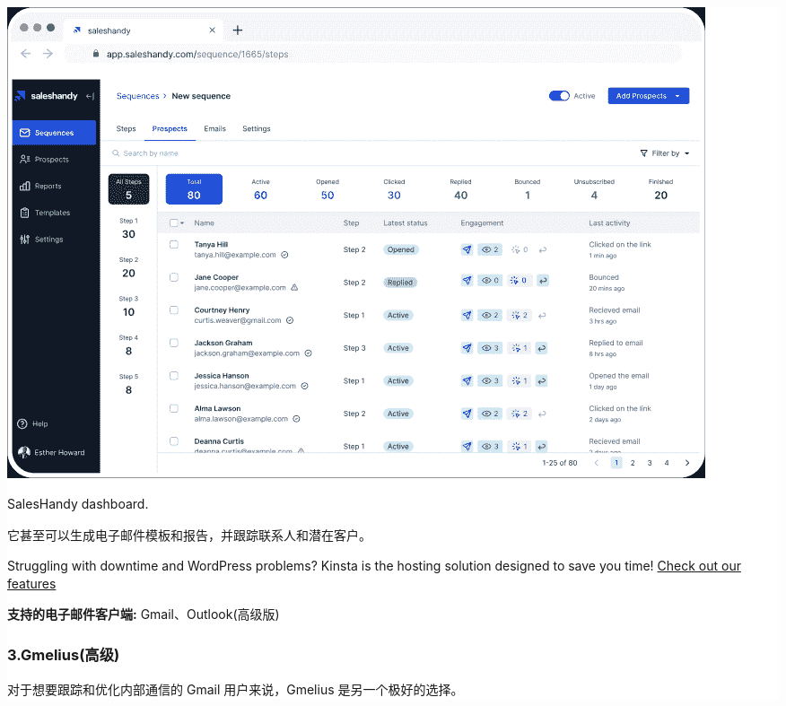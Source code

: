 ![The SalesHandy dashboard](img/101e445b144b5ccf28f11594963c8bb8.png)

SalesHandy dashboard.



它甚至可以生成电子邮件模板和报告，并跟踪联系人和潜在客户。

Struggling with downtime and WordPress problems? Kinsta is the hosting solution designed to save you time! [Check out our features](https://kinsta.com/features/)

**支持的电子邮件客户端:** Gmail、Outlook(高级版)

### 3.Gmelius(高级)

对于想要跟踪和优化内部通信的 Gmail 用户来说，Gmelius 是另一个极好的选择。
